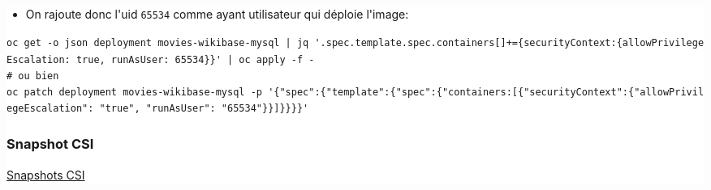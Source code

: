 -   On rajoute donc l\'uid `65534` comme ayant utilisateur qui déploie
    l\'image:

``` /bash
oc get -o json deployment movies-wikibase-mysql | jq '.spec.template.spec.containers[]+={securityContext:{allowPrivilegeEscalation: true, runAsUser: 65534}}' | oc apply -f -
# ou bien
oc patch deployment movies-wikibase-mysql -p '{"spec":{"template":{"spec":{"containers:[{"securityContext":{"allowPrivilegeEscalation": "true", "runAsUser": "65534"}}]}}}}'
```

### Snapshot CSI

[Snapshots CSI](snapshot_csi.md)
